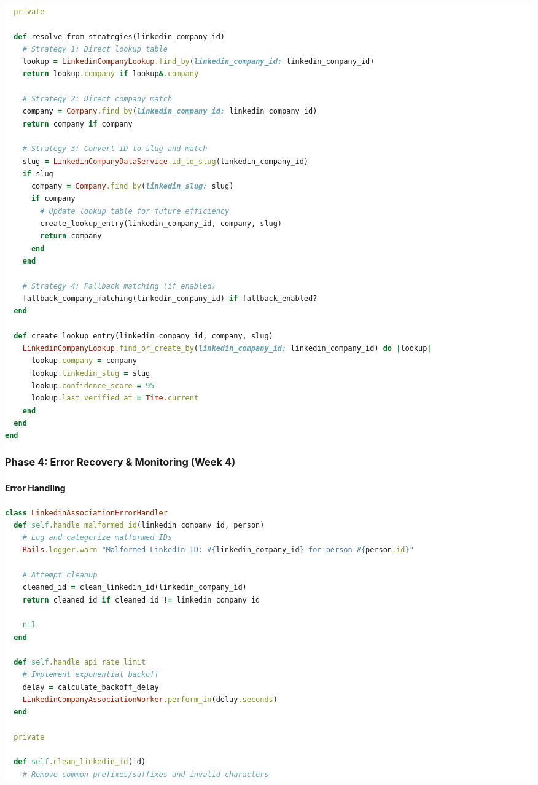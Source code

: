 ```ruby
  private

  def resolve_from_strategies(linkedin_company_id)
    # Strategy 1: Direct lookup table
    lookup = LinkedinCompanyLookup.find_by(linkedin_company_id: linkedin_company_id)
    return lookup.company if lookup&.company

    # Strategy 2: Direct company match
    company = Company.find_by(linkedin_company_id: linkedin_company_id)
    return company if company

    # Strategy 3: Convert ID to slug and match
    slug = LinkedinCompanyDataService.id_to_slug(linkedin_company_id)
    if slug
      company = Company.find_by(linkedin_slug: slug)
      if company
        # Update lookup table for future efficiency
        create_lookup_entry(linkedin_company_id, company, slug)
        return company
      end
    end

    # Strategy 4: Fallback matching (if enabled)
    fallback_company_matching(linkedin_company_id) if fallback_enabled?
  end

  def create_lookup_entry(linkedin_company_id, company, slug)
    LinkedinCompanyLookup.find_or_create_by(linkedin_company_id: linkedin_company_id) do |lookup|
      lookup.company = company
      lookup.linkedin_slug = slug
      lookup.confidence_score = 95
      lookup.last_verified_at = Time.current
    end
  end
end
```

### Phase 4: Error Recovery & Monitoring (Week 4)

#### Error Handling
```ruby
class LinkedinAssociationErrorHandler
  def self.handle_malformed_id(linkedin_company_id, person)
    # Log and categorize malformed IDs
    Rails.logger.warn "Malformed LinkedIn ID: #{linkedin_company_id} for person #{person.id}"
    
    # Attempt cleanup
    cleaned_id = clean_linkedin_id(linkedin_company_id)
    return cleaned_id if cleaned_id != linkedin_company_id
    
    nil
  end

  def self.handle_api_rate_limit
    # Implement exponential backoff
    delay = calculate_backoff_delay
    LinkedinCompanyAssociationWorker.perform_in(delay.seconds)
  end

  private

  def self.clean_linkedin_id(id)
    # Remove common prefixes/suffixes and invalid characters
```